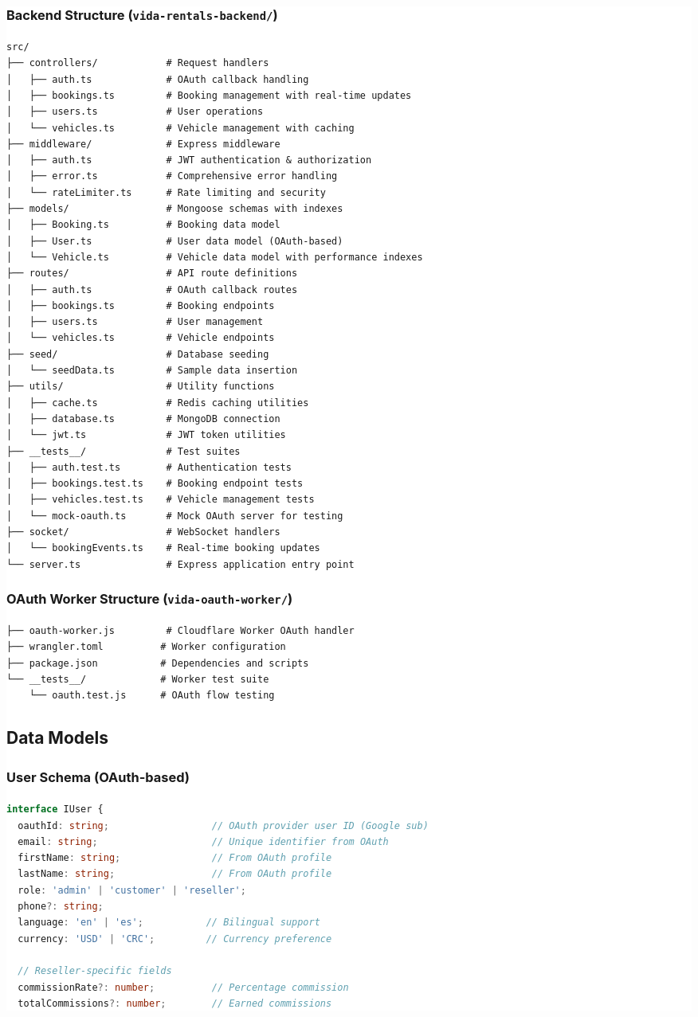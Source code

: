 ### Backend Structure (`vida-rentals-backend/`)
```
src/
├── controllers/            # Request handlers
│   ├── auth.ts             # OAuth callback handling
│   ├── bookings.ts         # Booking management with real-time updates
│   ├── users.ts            # User operations
│   └── vehicles.ts         # Vehicle management with caching
├── middleware/             # Express middleware
│   ├── auth.ts             # JWT authentication & authorization
│   ├── error.ts            # Comprehensive error handling
│   └── rateLimiter.ts      # Rate limiting and security
├── models/                 # Mongoose schemas with indexes
│   ├── Booking.ts          # Booking data model
│   ├── User.ts             # User data model (OAuth-based)
│   └── Vehicle.ts          # Vehicle data model with performance indexes
├── routes/                 # API route definitions
│   ├── auth.ts             # OAuth callback routes
│   ├── bookings.ts         # Booking endpoints
│   ├── users.ts            # User management
│   └── vehicles.ts         # Vehicle endpoints
├── seed/                   # Database seeding
│   └── seedData.ts         # Sample data insertion
├── utils/                  # Utility functions
│   ├── cache.ts            # Redis caching utilities
│   ├── database.ts         # MongoDB connection
│   └── jwt.ts              # JWT token utilities
├── __tests__/              # Test suites
│   ├── auth.test.ts        # Authentication tests
│   ├── bookings.test.ts    # Booking endpoint tests
│   ├── vehicles.test.ts    # Vehicle management tests
│   └── mock-oauth.ts       # Mock OAuth server for testing
├── socket/                 # WebSocket handlers
│   └── bookingEvents.ts    # Real-time booking updates
└── server.ts               # Express application entry point
```

### OAuth Worker Structure (`vida-oauth-worker/`)
```
├── oauth-worker.js         # Cloudflare Worker OAuth handler
├── wrangler.toml          # Worker configuration
├── package.json           # Dependencies and scripts
└── __tests__/             # Worker test suite
    └── oauth.test.js      # OAuth flow testing
```

## Data Models

### User Schema (OAuth-based)
```typescript
interface IUser {
  oauthId: string;                  // OAuth provider user ID (Google sub)
  email: string;                    // Unique identifier from OAuth
  firstName: string;                // From OAuth profile
  lastName: string;                 // From OAuth profile
  role: 'admin' | 'customer' | 'reseller';
  phone?: string;
  language: 'en' | 'es';           // Bilingual support
  currency: 'USD' | 'CRC';         // Currency preference
  
  // Reseller-specific fields
  commissionRate?: number;          // Percentage commission
  totalCommissions?: number;        // Earned commissions
```